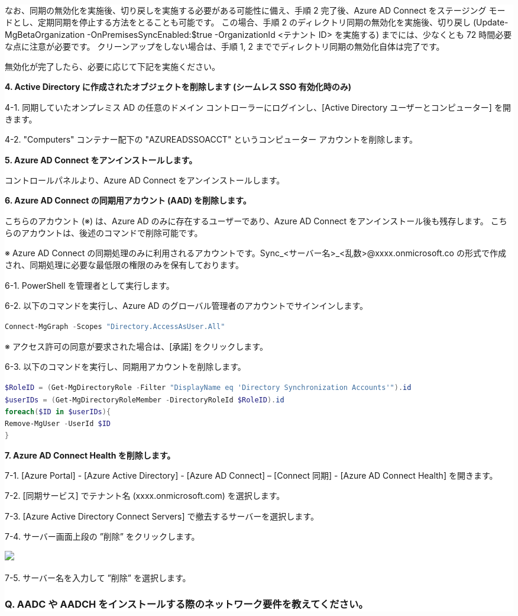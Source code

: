 なお、同期の無効化を実施後、切り戻しを実施する必要がある可能性に備え、手順 2 完了後、Azure AD Connect をステージング モードとし、定期同期を停止する方法をとることも可能です。
この場合、手順 2 のディレクトリ同期の無効化を実施後、切り戻し (Update-MgBetaOrganization -OnPremisesSyncEnabled:$true -OrganizationId <テナント ID> を実施する) までには、少なくとも 72 時間必要な点に注意が必要です。
クリーンアップをしない場合は、手順 1, 2 まででディレクトリ同期の無効化自体は完了です。

無効化が完了したら、必要に応じて下記を実施ください。

**4. Active Directory に作成されたオブジェクトを削除します (シームレス SSO 有効化時のみ)**

 4-1. 同期していたオンプレミス AD の任意のドメイン コントローラーにログインし、[Active Directory ユーザーとコンピューター] を開きます。
 
 4-2. "Computers" コンテナー配下の "AZUREADSSOACCT" というコンピューター アカウントを削除します。

**5. Azure AD Connect をアンインストールします。**

コントロールパネルより、Azure AD Connect をアンインストールします。

**6. Azure AD Connect の同期用アカウント (AAD) を削除します。**

こちらのアカウント (※) は、Azure AD のみに存在するユーザーであり、Azure AD Connect をアンインストール後も残存します。
こちらのアカウントは、後述のコマンドで削除可能です。

※ Azure AD Connect の同期処理のみに利用されるアカウントです。Sync_<サーバー名>_<乱数>@xxxx.onmicrosoft.co の形式で作成され、同期処理に必要な最低限の権限のみを保有しております。

 6-1. PowerShell を管理者として実行します。

 6-2. 以下のコマンドを実行し、Azure AD のグローバル管理者のアカウントでサインインします。 

```PowerShell
Connect-MgGraph -Scopes "Directory.AccessAsUser.All"
```

  ※ アクセス許可の同意が要求された場合は、[承諾] をクリックします。 

 6-3. 以下のコマンドを実行し、同期用アカウントを削除します。 

```PowerShell
$RoleID = (Get-MgDirectoryRole -Filter "DisplayName eq 'Directory Synchronization Accounts'").id
$userIDs = (Get-MgDirectoryRoleMember -DirectoryRoleId $RoleID).id
foreach($ID in $userIDs){
Remove-MgUser -UserId $ID
}
```

**7. Azure AD Connect Health を削除します。**

 7-1. [Azure Portal] - [Azure Active Directory] - [Azure AD Connect] – [Connect 同期] - [Azure AD Connect Health] を開きます。

 7-2. [同期サービス] でテナント名 (xxxx.onmicrosoft.com) を選択します。

 7-3. [Azure Active Directory Connect Servers] で撤去するサーバーを選択します。

 7-4. サーバー画面上段の ”削除” をクリックします。
 
![](./azureadconnect_faq/aadcfaq062.png)

 7-5. サーバー名を入力して ”削除” を選択します。

### **Q. AADC や AADCH をインストールする際のネットワーク要件を教えてください。**  

